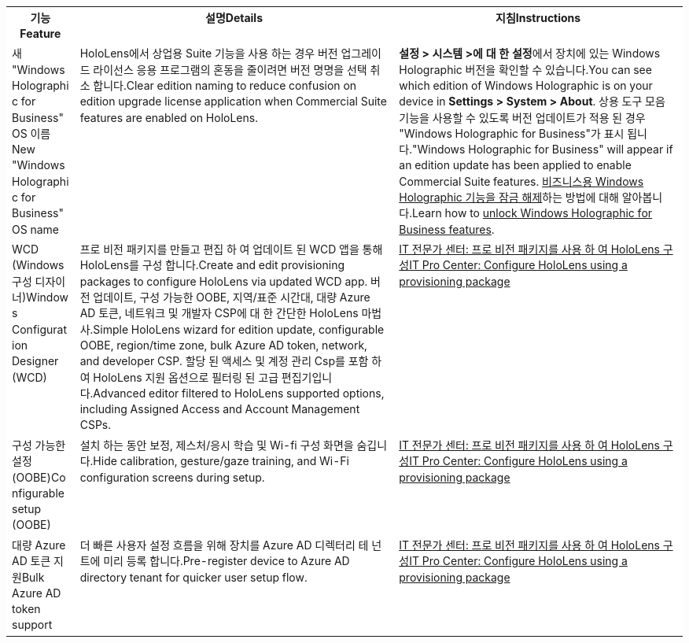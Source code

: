 <table>
  <tr>
    <th><span data-ttu-id="0cc36-246">기능</span><span class="sxs-lookup"><span data-stu-id="0cc36-246">Feature</span></span></th><th><span data-ttu-id="0cc36-247">설명</span><span class="sxs-lookup"><span data-stu-id="0cc36-247">Details</span></span></th><th><span data-ttu-id="0cc36-248">지침</span><span class="sxs-lookup"><span data-stu-id="0cc36-248">Instructions</span></span></th>
  </tr>
  <tr>
    <td><span data-ttu-id="0cc36-249">새 "Windows Holographic for Business" OS 이름</span><span class="sxs-lookup"><span data-stu-id="0cc36-249">New "Windows Holographic for Business" OS name</span></span></td><td><span data-ttu-id="0cc36-250">HoloLens에서 상업용 Suite 기능을 사용 하는 경우 버전 업그레이드 라이선스 응용 프로그램의 혼동을 줄이려면 버전 명명을 선택 취소 합니다.</span><span class="sxs-lookup"><span data-stu-id="0cc36-250">Clear edition naming to reduce confusion on edition upgrade license application when Commercial Suite features are enabled on HoloLens.</span></span></td><td><span data-ttu-id="0cc36-251"><b>설정 > 시스템 >에 대 한 설정</b>에서 장치에 있는 Windows Holographic 버전을 확인할 수 있습니다.</span><span class="sxs-lookup"><span data-stu-id="0cc36-251">You can see which edition of Windows Holographic is on your device in <b>Settings > System > About</b>.</span></span> <span data-ttu-id="0cc36-252">상용 도구 모음 기능을 사용할 수 있도록 버전 업데이트가 적용 된 경우 "Windows Holographic for Business"가 표시 됩니다.</span><span class="sxs-lookup"><span data-stu-id="0cc36-252">"Windows Holographic for Business" will appear if an edition update has been applied to enable Commercial Suite features.</span></span> <span data-ttu-id="0cc36-253"><a href="https://docs.microsoft.com/hololens/hololens-upgrade-enterprise">비즈니스용 Windows Holographic 기능을 잠금 해제</a>하는 방법에 대해 알아봅니다.</span><span class="sxs-lookup"><span data-stu-id="0cc36-253">Learn how to <a href="https://docs.microsoft.com/hololens/hololens-upgrade-enterprise">unlock Windows Holographic for Business features</a>.</span></span></td>
  </tr>
  <tr>
  <td><span data-ttu-id="0cc36-254">WCD (Windows 구성 디자이너)</span><span class="sxs-lookup"><span data-stu-id="0cc36-254">Windows Configuration Designer (WCD)</span></span></td><td><span data-ttu-id="0cc36-255">프로 비전 패키지를 만들고 편집 하 여 업데이트 된 WCD 앱을 통해 HoloLens를 구성 합니다.</span><span class="sxs-lookup"><span data-stu-id="0cc36-255">Create and edit provisioning packages to configure HoloLens via updated WCD app.</span></span> <span data-ttu-id="0cc36-256">버전 업데이트, 구성 가능한 OOBE, 지역/표준 시간대, 대량 Azure AD 토큰, 네트워크 및 개발자 CSP에 대 한 간단한 HoloLens 마법사.</span><span class="sxs-lookup"><span data-stu-id="0cc36-256">Simple HoloLens wizard for edition update, configurable OOBE, region/time zone, bulk Azure AD token, network, and developer CSP.</span></span> <span data-ttu-id="0cc36-257">할당 된 액세스 및 계정 관리 Csp를 포함 하 여 HoloLens 지원 옵션으로 필터링 된 고급 편집기입니다.</span><span class="sxs-lookup"><span data-stu-id="0cc36-257">Advanced editor filtered to HoloLens supported options, including Assigned Access and Account Management CSPs.</span></span></td><td><span data-ttu-id="0cc36-258"><a href="https://docs.microsoft.com/hololens/hololens-provisioning">IT 전문가 센터: 프로 비전 패키지를 사용 하 여 HoloLens 구성</a></span><span class="sxs-lookup"><span data-stu-id="0cc36-258"><a href="https://docs.microsoft.com/hololens/hololens-provisioning">IT Pro Center: Configure HoloLens using a provisioning package</a></span></span></td>
  </tr>
  <tr>
    <td><span data-ttu-id="0cc36-259">구성 가능한 설정 (OOBE)</span><span class="sxs-lookup"><span data-stu-id="0cc36-259">Configurable setup (OOBE)</span></span></td><td><span data-ttu-id="0cc36-260">설치 하는 동안 보정, 제스처/응시 학습 및 Wi-fi 구성 화면을 숨깁니다.</span><span class="sxs-lookup"><span data-stu-id="0cc36-260">Hide calibration, gesture/gaze training, and Wi-Fi configuration screens during setup.</span></span></td><td><span data-ttu-id="0cc36-261"><a href="https://docs.microsoft.com/hololens/hololens-provisioning#create-a-provisioning-package-for-hololens-using-the-hololens-wizard">IT 전문가 센터: 프로 비전 패키지를 사용 하 여 HoloLens 구성</a></span><span class="sxs-lookup"><span data-stu-id="0cc36-261"><a href="https://docs.microsoft.com/hololens/hololens-provisioning#create-a-provisioning-package-for-hololens-using-the-hololens-wizard">IT Pro Center: Configure HoloLens using a provisioning package</a></span></span></td>
  </tr>
  <tr>
    <td><span data-ttu-id="0cc36-262">대량 Azure AD 토큰 지원</span><span class="sxs-lookup"><span data-stu-id="0cc36-262">Bulk Azure AD token support</span></span></td><td><span data-ttu-id="0cc36-263">더 빠른 사용자 설정 흐름을 위해 장치를 Azure AD 디렉터리 테 넌 트에 미리 등록 합니다.</span><span class="sxs-lookup"><span data-stu-id="0cc36-263">Pre-register device to Azure AD directory tenant for quicker user setup flow.</span></span></td><td><span data-ttu-id="0cc36-264"><a href="https://docs.microsoft.com/hololens/hololens-provisioning">IT 전문가 센터: 프로 비전 패키지를 사용 하 여 HoloLens 구성</a></span><span class="sxs-lookup"><span data-stu-id="0cc36-264"><a href="https://docs.microsoft.com/hololens/hololens-provisioning">IT Pro Center: Configure HoloLens using a provisioning package</a></span></span></td>
  </tr>
  <tr>